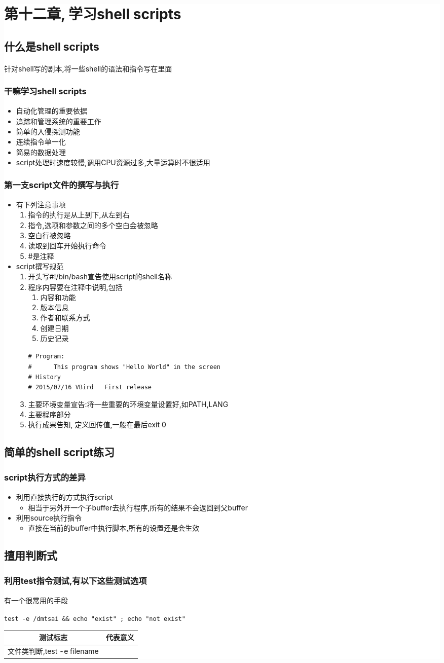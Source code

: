 # 第十二章, 学习shell scripts
## 什么是shell scripts
   针对shell写的剧本,将一些shell的语法和指令写在里面
### 干嘛学习shell scripts
  - 自动化管理的重要依据
  - 追踪和管理系统的重要工作
  - 简单的入侵探测功能
  - 连续指令单一化
  - 简易的数据处理
  - script处理时速度较慢,调用CPU资源过多,大量运算时不很适用
### 第一支script文件的撰写与执行
  - 有下列注意事项
    1. 指令的执行是从上到下,从左到右
    2. 指令,选项和参数之间的多个空白会被忽略
    3. 空白行被忽略
    4. 读取到回车开始执行命令
    5. #是注释
  - script撰写规范
    1. 开头写#!/bin/bash宣告使用script的shell名称
    2. 程序内容要在注释中说明,包括
       1. 内容和功能
       2. 版本信息
       3. 作者和联系方式
       4. 创建日期
       5. 历史记录
       ```shell
       # Program:
       #      This program shows "Hello World" in the screen
       # History
       # 2015/07/16 VBird   First release
       ```
    3. 主要环境变量宣告:将一些重要的环境变量设置好,如PATH,LANG
    4. 主要程序部分
    5. 执行成果告知, 定义回传值,一般在最后exit 0
## 简单的shell script练习
### script执行方式的差异
 - 利用直接执行的方式执行script
   - 相当于另外开一个子buffer去执行程序,所有的结果不会返回到父buffer
 - 利用source执行指令
   - 直接在当前的buffer中执行脚本,所有的设置还是会生效
## 擅用判断式
### 利用test指令测试,有以下这些测试选项
  有一个很常用的手段
  ```shell
  test -e /dmtsai && echo "exist" ; echo "not exist"
  ```
  | 测试标志                                       | 代表意义                           |
  |----|----|
  | 文件类判断,test -e filename                    |                                    |
